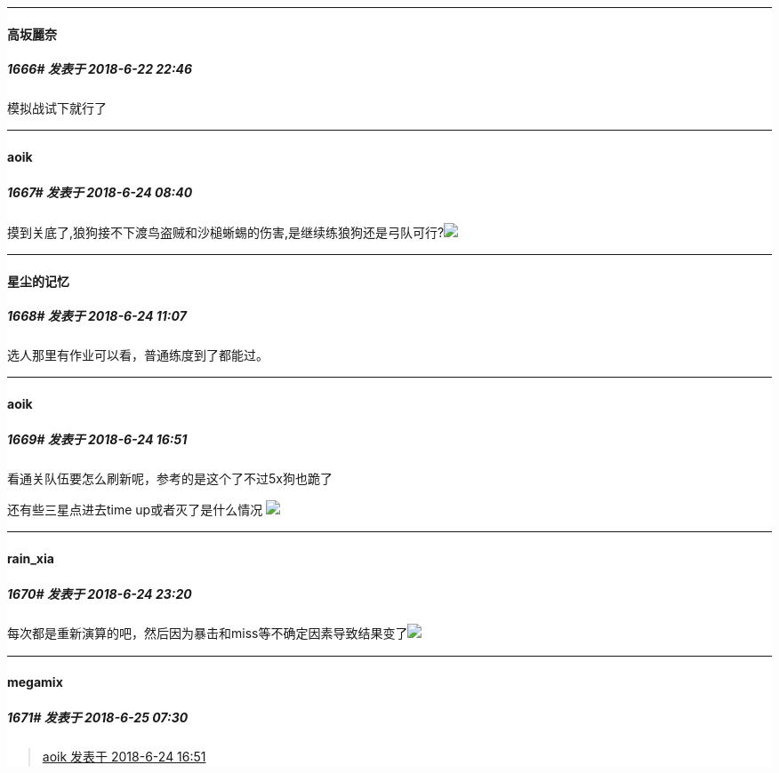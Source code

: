 
-----

####  高坂麗奈  
##### 1666#       发表于 2018-6-22 22:46


模拟战试下就行了


-----

####  aoik  
##### 1667#       发表于 2018-6-24 08:40


摸到关底了,狼狗接不下渡鸟盗贼和沙槌蜥蜴的伤害,是继续练狼狗还是弓队可行?<img src="https://i.loli.net/2018/06/24/5b2ee62dc7169.png" referrerpolicy="no-referrer">


-----

####  星尘的记忆  
##### 1668#       发表于 2018-6-24 11:07


选人那里有作业可以看，普通练度到了都能过。


-----

####  aoik  
##### 1669#       发表于 2018-6-24 16:51


看通关队伍要怎么刷新呢，参考的是这个了不过5x狗也跪了

还有些三星点进去time up或者灭了是什么情况
<img src="https://i.loli.net/2018/06/24/5b2f5b8663062.png" referrerpolicy="no-referrer">


-----

####  rain_xia  
##### 1670#       发表于 2018-6-24 23:20


每次都是重新演算的吧，然后因为暴击和miss等不确定因素导致结果变了<img src="https://static.saraba1st.com/image/smiley/face2017/013.png" referrerpolicy="no-referrer">


-----

####  megamix  
##### 1671#       发表于 2018-6-25 07:30


<blockquote><a href="httphttps://bbs.saraba1st.com/2b/forum.php?mod=redirect&amp;goto=findpost&amp;pid=40099995&amp;ptid=1582120" target="_blank">aoik 发表于 2018-6-24 16:51</a>
